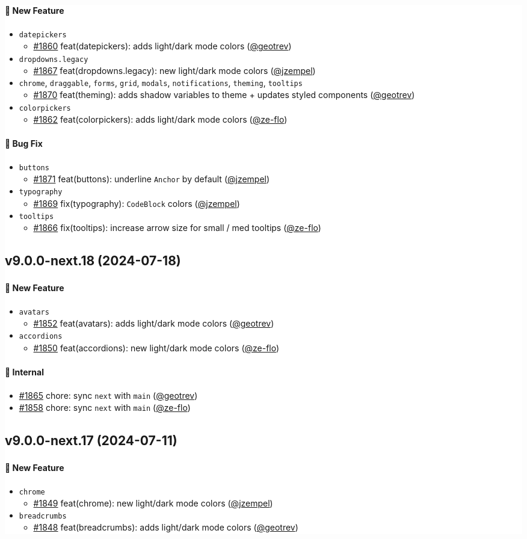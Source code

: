 #### :rocket: New Feature
* `datepickers`
  * [#1860](https://github.com/zendeskgarden/react-components/pull/1860) feat(datepickers): adds light/dark mode colors ([@geotrev](https://github.com/geotrev))
* `dropdowns.legacy`
  * [#1867](https://github.com/zendeskgarden/react-components/pull/1867) feat(dropdowns.legacy): new light/dark mode colors ([@jzempel](https://github.com/jzempel))
* `chrome`, `draggable`, `forms`, `grid`, `modals`, `notifications`, `theming`, `tooltips`
  * [#1870](https://github.com/zendeskgarden/react-components/pull/1870) feat(theming): adds shadow variables to theme + updates styled components ([@geotrev](https://github.com/geotrev))
* `colorpickers`
  * [#1862](https://github.com/zendeskgarden/react-components/pull/1862) feat(colorpickers): adds light/dark mode colors ([@ze-flo](https://github.com/ze-flo))

#### :bug: Bug Fix
* `buttons`
  * [#1871](https://github.com/zendeskgarden/react-components/pull/1871) feat(buttons): underline `Anchor` by default ([@jzempel](https://github.com/jzempel))
* `typography`
  * [#1869](https://github.com/zendeskgarden/react-components/pull/1869) fix(typography): `CodeBlock` colors ([@jzempel](https://github.com/jzempel))
* `tooltips`
  * [#1866](https://github.com/zendeskgarden/react-components/pull/1866) fix(tooltips): increase arrow size for small / med tooltips ([@ze-flo](https://github.com/ze-flo))

## v9.0.0-next.18 (2024-07-18)

#### :rocket: New Feature
* `avatars`
  * [#1852](https://github.com/zendeskgarden/react-components/pull/1852) feat(avatars): adds light/dark mode colors ([@geotrev](https://github.com/geotrev))
* `accordions`
  * [#1850](https://github.com/zendeskgarden/react-components/pull/1850) feat(accordions): new light/dark mode colors  ([@ze-flo](https://github.com/ze-flo))

#### :seedling: Internal
* [#1865](https://github.com/zendeskgarden/react-components/pull/1865) chore: sync `next` with `main` ([@geotrev](https://github.com/geotrev))
* [#1858](https://github.com/zendeskgarden/react-components/pull/1858) chore: sync `next` with `main` ([@ze-flo](https://github.com/ze-flo))

## v9.0.0-next.17 (2024-07-11)

#### :rocket: New Feature
* `chrome`
  * [#1849](https://github.com/zendeskgarden/react-components/pull/1849) feat(chrome): new light/dark mode colors ([@jzempel](https://github.com/jzempel))
* `breadcrumbs`
  * [#1848](https://github.com/zendeskgarden/react-components/pull/1848) feat(breadcrumbs): adds light/dark mode colors ([@geotrev](https://github.com/geotrev))
